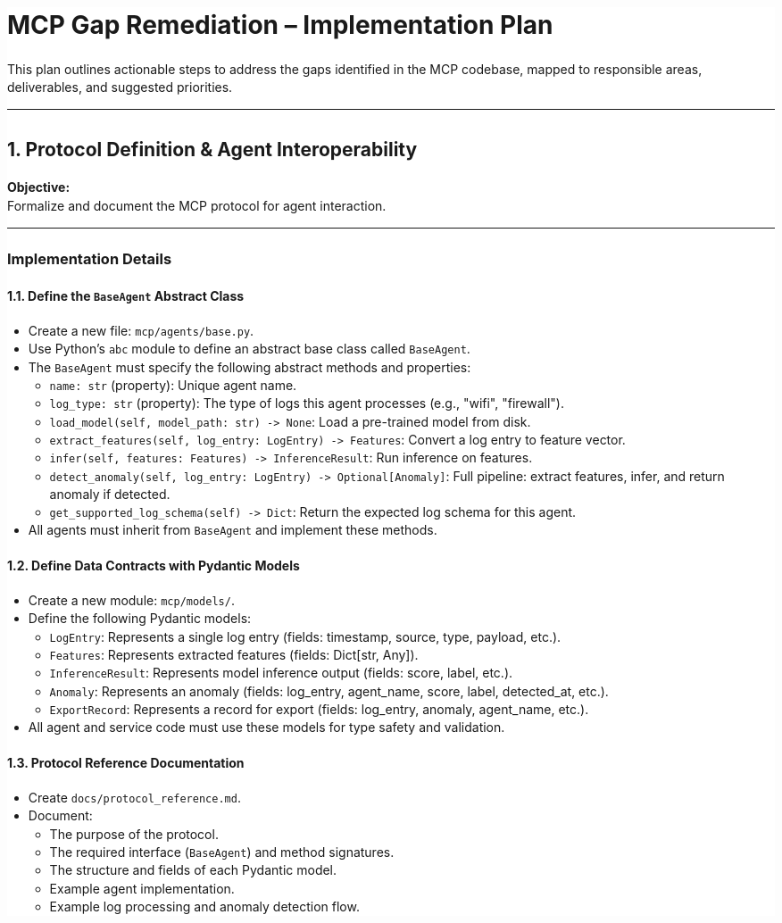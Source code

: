 # MCP Gap Remediation – Implementation Plan

This plan outlines actionable steps to address the gaps identified in the MCP codebase, mapped to responsible areas, deliverables, and suggested priorities.

---

## 1. Protocol Definition & Agent Interoperability

**Objective:**  
Formalize and document the MCP protocol for agent interaction.

---

### Implementation Details

#### 1.1. Define the `BaseAgent` Abstract Class

- Create a new file: `mcp/agents/base.py`.
- Use Python’s `abc` module to define an abstract base class called `BaseAgent`.
- The `BaseAgent` must specify the following abstract methods and properties:
    - `name: str` (property): Unique agent name.
    - `log_type: str` (property): The type of logs this agent processes (e.g., "wifi", "firewall").
    - `load_model(self, model_path: str) -> None`: Load a pre-trained model from disk.
    - `extract_features(self, log_entry: LogEntry) -> Features`: Convert a log entry to feature vector.
    - `infer(self, features: Features) -> InferenceResult`: Run inference on features.
    - `detect_anomaly(self, log_entry: LogEntry) -> Optional[Anomaly]`: Full pipeline: extract features, infer, and return anomaly if detected.
    - `get_supported_log_schema(self) -> Dict`: Return the expected log schema for this agent.
- All agents must inherit from `BaseAgent` and implement these methods.

#### 1.2. Define Data Contracts with Pydantic Models

- Create a new module: `mcp/models/`.
- Define the following Pydantic models:
    - `LogEntry`: Represents a single log entry (fields: timestamp, source, type, payload, etc.).
    - `Features`: Represents extracted features (fields: Dict[str, Any]).
    - `InferenceResult`: Represents model inference output (fields: score, label, etc.).
    - `Anomaly`: Represents an anomaly (fields: log_entry, agent_name, score, label, detected_at, etc.).
    - `ExportRecord`: Represents a record for export (fields: log_entry, anomaly, agent_name, etc.).
- All agent and service code must use these models for type safety and validation.

#### 1.3. Protocol Reference Documentation

- Create `docs/protocol_reference.md`.
- Document:
    - The purpose of the protocol.
    - The required interface (`BaseAgent`) and method signatures.
    - The structure and fields of each Pydantic model.
    - Example agent implementation.
    - Example log processing and anomaly detection flow.
